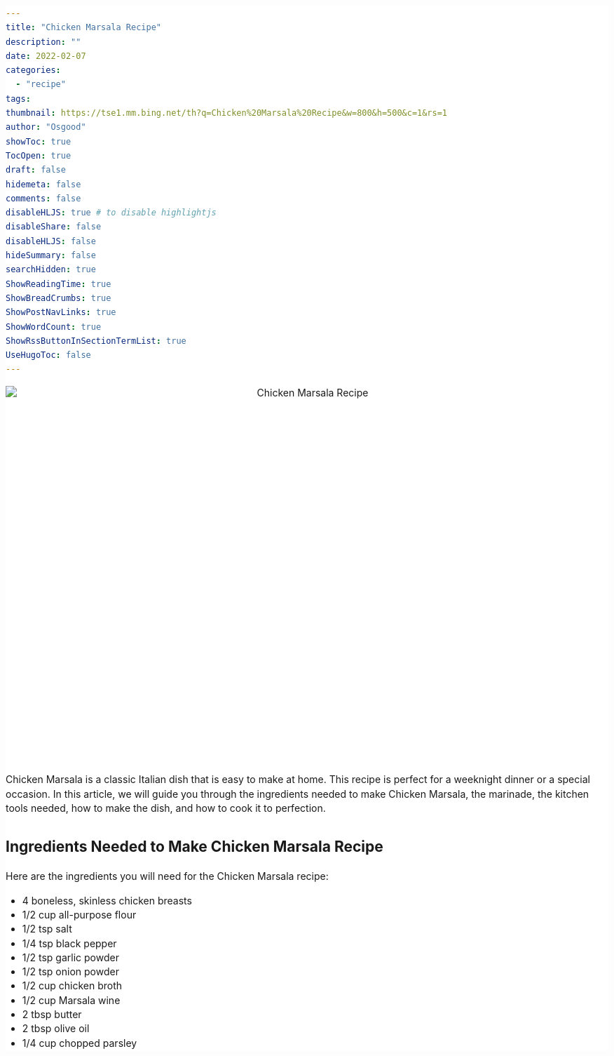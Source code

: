 ```yaml
---
title: "Chicken Marsala Recipe"
description: ""
date: 2022-02-07
categories:
  - "recipe" 
tags: 
thumbnail: https://tse1.mm.bing.net/th?q=Chicken%20Marsala%20Recipe&w=800&h=500&c=1&rs=1
author: "Osgood"
showToc: true
TocOpen: true
draft: false
hidemeta: false
comments: false
disableHLJS: true # to disable highlightjs
disableShare: false
disableHLJS: false
hideSummary: false
searchHidden: true
ShowReadingTime: true
ShowBreadCrumbs: true
ShowPostNavLinks: true
ShowWordCount: true
ShowRssButtonInSectionTermList: true
UseHugoToc: false
---
```


<center>
	<img src="https://tse1.mm.bing.net/th?q=Chicken%20Marsala%20Recipe&w=800&h=500&c=1&rs=1" alt="Chicken Marsala Recipe" width="800" height="500" style="display: block; width: 100%; height: auto">
</center>

<p>Chicken Marsala is a classic Italian dish that is easy to make at home. This recipe is perfect for a weeknight dinner or a special occasion. In this article, we will guide you through the ingredients needed to make Chicken Marsala, the marinade, the kitchen tools needed, how to make the dish, and how to cook it to perfection.</p>

<h2>Ingredients Needed to Make Chicken Marsala Recipe</h2>
<p>Here are the ingredients you will need for the Chicken Marsala recipe:</p>
<ul>
  <li>4 boneless, skinless chicken breasts</li>
  <li>1/2 cup all-purpose flour</li>
  <li>1/2 tsp salt</li>
  <li>1/4 tsp black pepper</li>
  <li>1/2 tsp garlic powder</li>
  <li>1/2 tsp onion powder</li>
  <li>1/2 cup chicken broth</li>
  <li>1/2 cup Marsala wine</li>
  <li>2 tbsp butter</li>
  <li>2 tbsp olive oil</li>
  <li>1/4 cup chopped parsley</li>
</ul>
